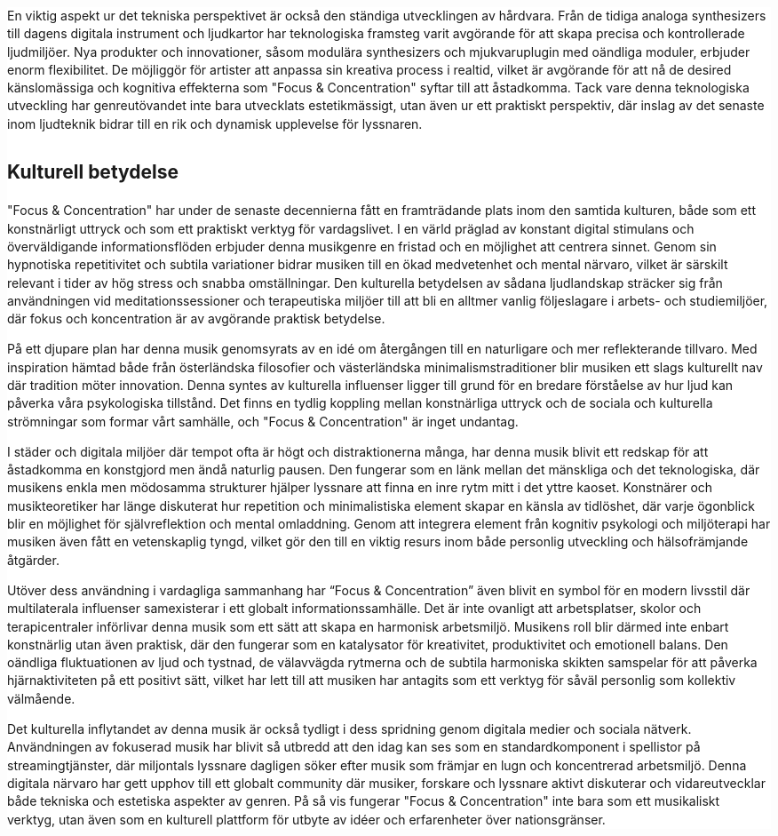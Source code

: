 En viktig aspekt ur det tekniska perspektivet är också den ständiga utvecklingen av hårdvara. Från de tidiga analoga synthesizers till dagens digitala instrument och ljudkartor har teknologiska framsteg varit avgörande för att skapa precisa och kontrollerade ljudmiljöer. Nya produkter och innovationer, såsom modulära synthesizers och mjukvaruplugin med oändliga moduler, erbjuder enorm flexibilitet. De möjliggör för artister att anpassa sin kreativa process i realtid, vilket är avgörande för att nå de desired känslomässiga och kognitiva effekterna som "Focus & Concentration" syftar till att åstadkomma. Tack vare denna teknologiska utveckling har genreutövandet inte bara utvecklats estetikmässigt, utan även ur ett praktiskt perspektiv, där inslag av det senaste inom ljudteknik bidrar till en rik och dynamisk upplevelse för lyssnaren.


## Kulturell betydelse

"Focus & Concentration" har under de senaste decennierna fått en framträdande plats inom den samtida kulturen, både som ett konstnärligt uttryck och som ett praktiskt verktyg för vardagslivet. I en värld präglad av konstant digital stimulans och överväldigande informationsflöden erbjuder denna musikgenre en fristad och en möjlighet att centrera sinnet. Genom sin hypnotiska repetitivitet och subtila variationer bidrar musiken till en ökad medvetenhet och mental närvaro, vilket är särskilt relevant i tider av hög stress och snabba omställningar. Den kulturella betydelsen av sådana ljudlandskap sträcker sig från användningen vid meditationssessioner och terapeutiska miljöer till att bli en alltmer vanlig följeslagare i arbets- och studiemiljöer, där fokus och koncentration är av avgörande praktisk betydelse.  

På ett djupare plan har denna musik genomsyrats av en idé om återgången till en naturligare och mer reflekterande tillvaro. Med inspiration hämtad både från österländska filosofier och västerländska minimalismstraditioner blir musiken ett slags kulturellt nav där tradition möter innovation. Denna syntes av kulturella influenser ligger till grund för en bredare förståelse av hur ljud kan påverka våra psykologiska tillstånd. Det finns en tydlig koppling mellan konstnärliga uttryck och de sociala och kulturella strömningar som formar vårt samhälle, och "Focus & Concentration" är inget undantag.  

I städer och digitala miljöer där tempot ofta är högt och distraktionerna många, har denna musik blivit ett redskap för att åstadkomma en konstgjord men ändå naturlig pausen. Den fungerar som en länk mellan det mänskliga och det teknologiska, där musikens enkla men mödosamma strukturer hjälper lyssnare att finna en inre rytm mitt i det yttre kaoset. Konstnärer och musikteoretiker har länge diskuterat hur repetition och minimalistiska element skapar en känsla av tidlöshet, där varje ögonblick blir en möjlighet för självreflektion och mental omladdning. Genom att integrera element från kognitiv psykologi och miljöterapi har musiken även fått en vetenskaplig tyngd, vilket gör den till en viktig resurs inom både personlig utveckling och hälsofrämjande åtgärder.  

Utöver dess användning i vardagliga sammanhang har “Focus & Concentration” även blivit en symbol för en modern livsstil där multilaterala influenser samexisterar i ett globalt informationssamhälle. Det är inte ovanligt att arbetsplatser, skolor och terapicentraler införlivar denna musik som ett sätt att skapa en harmonisk arbetsmiljö. Musikens roll blir därmed inte enbart konstnärlig utan även praktisk, där den fungerar som en katalysator för kreativitet, produktivitet och emotionell balans. Den oändliga fluktuationen av ljud och tystnad, de välavvägda rytmerna och de subtila harmoniska skikten samspelar för att påverka hjärnaktiviteten på ett positivt sätt, vilket har lett till att musiken har antagits som ett verktyg för såväl personlig som kollektiv välmående.  

Det kulturella inflytandet av denna musik är också tydligt i dess spridning genom digitala medier och sociala nätverk. Användningen av fokuserad musik har blivit så utbredd att den idag kan ses som en standardkomponent i spellistor på streamingtjänster, där miljontals lyssnare dagligen söker efter musik som främjar en lugn och koncentrerad arbetsmiljö. Denna digitala närvaro har gett upphov till ett globalt community där musiker, forskare och lyssnare aktivt diskuterar och vidareutvecklar både tekniska och estetiska aspekter av genren. På så vis fungerar "Focus & Concentration" inte bara som ett musikaliskt verktyg, utan även som en kulturell plattform för utbyte av idéer och erfarenheter över nationsgränser.  
